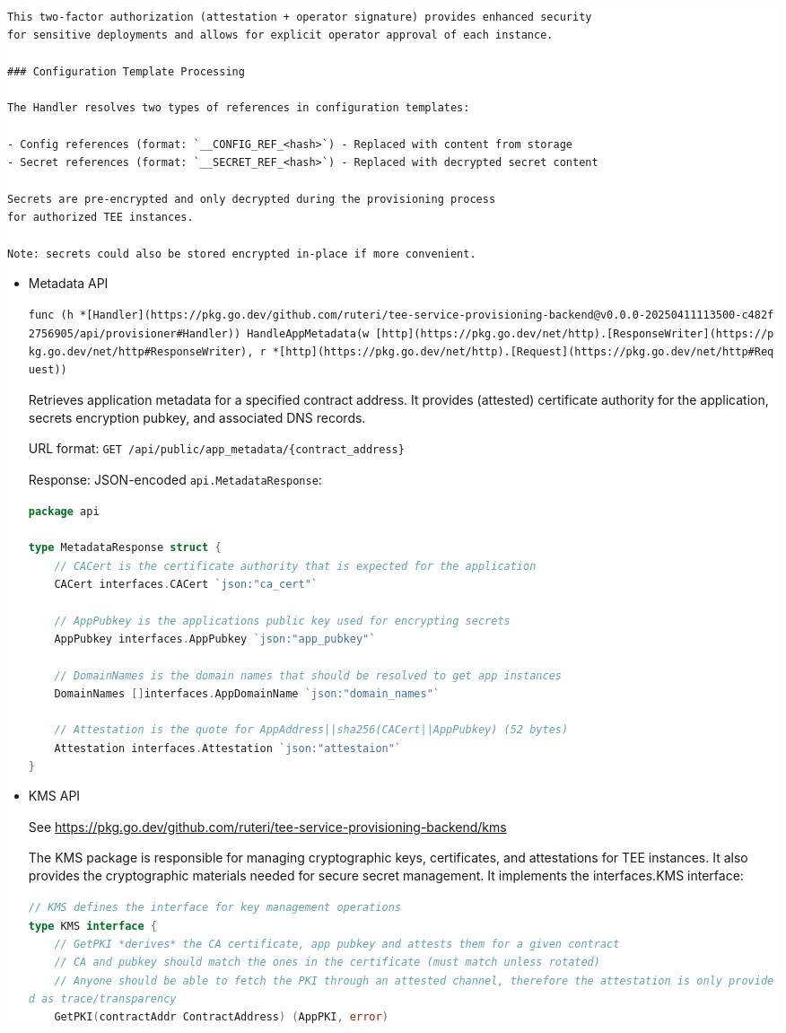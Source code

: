     This two-factor authorization (attestation + operator signature) provides enhanced security
    for sensitive deployments and allows for explicit operator approval of each instance.
    
    ### Configuration Template Processing
    
    The Handler resolves two types of references in configuration templates:
    
    - Config references (format: `__CONFIG_REF_<hash>`) - Replaced with content from storage
    - Secret references (format: `__SECRET_REF_<hash>`) - Replaced with decrypted secret content
    
    Secrets are pre-encrypted and only decrypted during the provisioning process
    for authorized TEE instances.
    
    Note: secrets could also be stored encrypted in-place if more convenient.
    
- Metadata API
    
    `func (h *[Handler](https://pkg.go.dev/github.com/ruteri/tee-service-provisioning-backend@v0.0.0-20250411113500-c482f2756905/api/provisioner#Handler)) HandleAppMetadata(w [http](https://pkg.go.dev/net/http).[ResponseWriter](https://pkg.go.dev/net/http#ResponseWriter), r *[http](https://pkg.go.dev/net/http).[Request](https://pkg.go.dev/net/http#Request))`
    
    Retrieves application metadata for a specified contract address. It provides (attested) certificate authority for the application, secrets encryption pubkey, and associated DNS records.
    
    URL format: `GET /api/public/app_metadata/{contract_address}`
    
    Response: JSON-encoded `api.MetadataResponse`:
    
    ```go
    package api
    
    type MetadataResponse struct {
    	// CACert is the certificate authority that is expected for the application
    	CACert interfaces.CACert `json:"ca_cert"`
    
    	// AppPubkey is the applications public key used for encrypting secrets
    	AppPubkey interfaces.AppPubkey `json:"app_pubkey"`
    
    	// DomainNames is the domain names that should be resolved to get app instances
    	DomainNames []interfaces.AppDomainName `json:"domain_names"`
    
    	// Attestation is the quote for AppAddress||sha256(CACert||AppPubkey) (52 bytes)
    	Attestation interfaces.Attestation `json:"attestaion"`
    }
    ```
    
- KMS API
    
    See https://pkg.go.dev/github.com/ruteri/tee-service-provisioning-backend/kms
    
    The KMS package is responsible for managing cryptographic keys, certificates,
    and attestations for TEE instances. It also provides the cryptographic materials
    needed for secure secret management. It implements the interfaces.KMS interface:
    
    ```go
    // KMS defines the interface for key management operations
    type KMS interface {
    	// GetPKI *derives* the CA certificate, app pubkey and attests them for a given contract
    	// CA and pubkey should match the ones in the certificate (must match unless rotated)
    	// Anyone should be able to fetch the PKI through an attested channel, therefore the attestation is only provided as trace/transparency
    	GetPKI(contractAddr ContractAddress) (AppPKI, error)
    